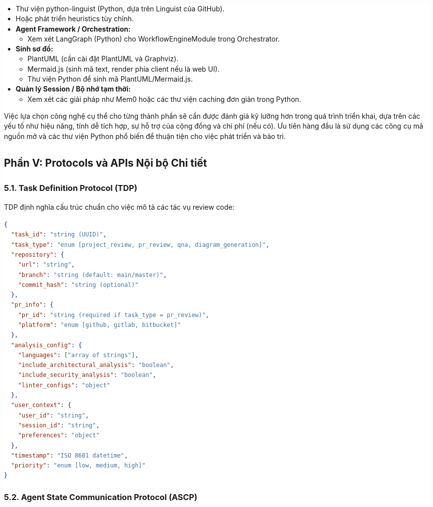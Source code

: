   * Thư viện python-linguist (Python, dựa trên Linguist của GitHub).  
  * Hoặc phát triển heuristics tùy chỉnh.  
* **Agent Framework / Orchestration:**  
  * Xem xét LangGraph (Python) cho WorkflowEngineModule trong Orchestrator.  
* **Sinh sơ đồ:**  
  * PlantUML (cần cài đặt PlantUML và Graphviz).  
  * Mermaid.js (sinh mã text, render phía client nếu là web UI).  
  * Thư viện Python để sinh mã PlantUML/Mermaid.js.  
* **Quản lý Session / Bộ nhớ tạm thời:**  
  * Xem xét các giải pháp như Mem0 hoặc các thư viện caching đơn giản trong Python.

Việc lựa chọn công nghệ cụ thể cho từng thành phần sẽ cần được đánh giá kỹ lưỡng hơn trong quá trình triển khai, dựa trên các yếu tố như hiệu năng, tính dễ tích hợp, sự hỗ trợ của cộng đồng và chi phí (nếu có). Ưu tiên hàng đầu là sử dụng các công cụ mã nguồn mở và các thư viện Python phổ biến để thuận tiện cho việc phát triển và bảo trì.

## **Phần V: Protocols và APIs Nội bộ Chi tiết**

### **5.1. Task Definition Protocol (TDP)**

TDP định nghĩa cấu trúc chuẩn cho việc mô tả các tác vụ review code:

```json
{
  "task_id": "string (UUID)",
  "task_type": "enum [project_review, pr_review, qna, diagram_generation]",
  "repository": {
    "url": "string",
    "branch": "string (default: main/master)",
    "commit_hash": "string (optional)"
  },
  "pr_info": {
    "pr_id": "string (required if task_type = pr_review)",
    "platform": "enum [github, gitlab, bitbucket]"
  },
  "analysis_config": {
    "languages": ["array of strings"],
    "include_architectural_analysis": "boolean",
    "include_security_analysis": "boolean",
    "linter_configs": "object"
  },
  "user_context": {
    "user_id": "string",
    "session_id": "string",
    "preferences": "object"
  },
  "timestamp": "ISO 8601 datetime",
  "priority": "enum [low, medium, high]"
}
```

### **5.2. Agent State Communication Protocol (ASCP)**
